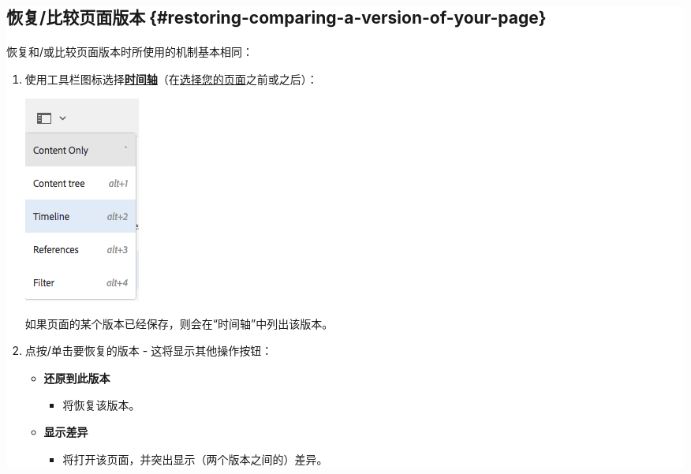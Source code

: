 ## 恢复/比较页面版本 {#restoring-comparing-a-version-of-your-page}

恢复和/或比较页面版本时所使用的机制基本相同：

1. 使用工具栏图标选择&#x200B;**[时间轴](/help/sites-authoring/basic-handling.md#timeline)**（在[选择您的页面](#selecting-your-page-for-further-action)之前或之后）：

   ![screen_shot_2018-03-21at161355-1](assets/screen_shot_2018-03-21at161355-1.png)

   如果页面的某个版本已经保存，则会在“时间轴”中列出该版本。

1. 点按/单击要恢复的版本 - 这将显示其他操作按钮：

   * **还原到此版本**

      * 将恢复该版本。
   * **显示差异**

      * 将打开该页面，并突出显示（两个版本之间的）差异。
